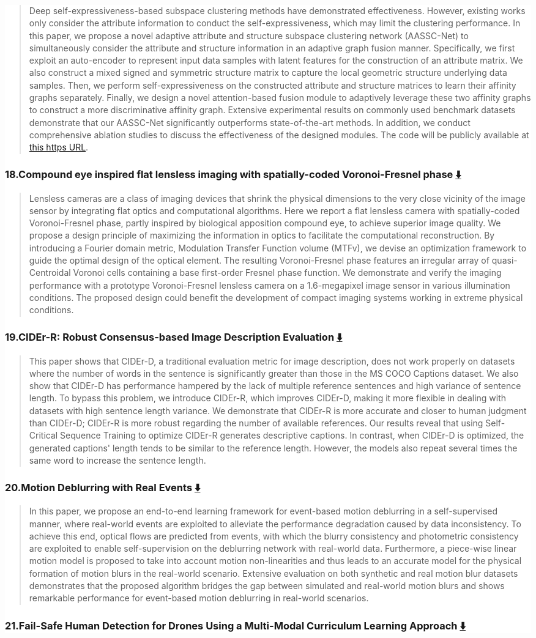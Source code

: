 >  Deep self-expressiveness-based subspace clustering methods have demonstrated effectiveness. However, existing works only consider the attribute information to conduct the self-expressiveness, which may limit the clustering performance. In this paper, we propose a novel adaptive attribute and structure subspace clustering network (AASSC-Net) to simultaneously consider the attribute and structure information in an adaptive graph fusion manner. Specifically, we first exploit an auto-encoder to represent input data samples with latent features for the construction of an attribute matrix. We also construct a mixed signed and symmetric structure matrix to capture the local geometric structure underlying data samples. Then, we perform self-expressiveness on the constructed attribute and structure matrices to learn their affinity graphs separately. Finally, we design a novel attention-based fusion module to adaptively leverage these two affinity graphs to construct a more discriminative affinity graph. Extensive experimental results on commonly used benchmark datasets demonstrate that our AASSC-Net significantly outperforms state-of-the-art methods. In addition, we conduct comprehensive ablation studies to discuss the effectiveness of the designed modules. The code will be publicly available at <a class="link-external link-https" href="https://github.com/ZhihaoPENG-CityU" rel="external noopener nofollow">this https URL</a>.      
### 18.Compound eye inspired flat lensless imaging with spatially-coded Voronoi-Fresnel phase  [ :arrow_down: ](https://arxiv.org/pdf/2109.13703.pdf)
>  Lensless cameras are a class of imaging devices that shrink the physical dimensions to the very close vicinity of the image sensor by integrating flat optics and computational algorithms. Here we report a flat lensless camera with spatially-coded Voronoi-Fresnel phase, partly inspired by biological apposition compound eye, to achieve superior image quality. We propose a design principle of maximizing the information in optics to facilitate the computational reconstruction. By introducing a Fourier domain metric, Modulation Transfer Function volume (MTFv), we devise an optimization framework to guide the optimal design of the optical element. The resulting Voronoi-Fresnel phase features an irregular array of quasi-Centroidal Voronoi cells containing a base first-order Fresnel phase function. We demonstrate and verify the imaging performance with a prototype Voronoi-Fresnel lensless camera on a 1.6-megapixel image sensor in various illumination conditions. The proposed design could benefit the development of compact imaging systems working in extreme physical conditions.      
### 19.CIDEr-R: Robust Consensus-based Image Description Evaluation  [ :arrow_down: ](https://arxiv.org/pdf/2109.13701.pdf)
>  This paper shows that CIDEr-D, a traditional evaluation metric for image description, does not work properly on datasets where the number of words in the sentence is significantly greater than those in the MS COCO Captions dataset. We also show that CIDEr-D has performance hampered by the lack of multiple reference sentences and high variance of sentence length. To bypass this problem, we introduce CIDEr-R, which improves CIDEr-D, making it more flexible in dealing with datasets with high sentence length variance. We demonstrate that CIDEr-R is more accurate and closer to human judgment than CIDEr-D; CIDEr-R is more robust regarding the number of available references. Our results reveal that using Self-Critical Sequence Training to optimize CIDEr-R generates descriptive captions. In contrast, when CIDEr-D is optimized, the generated captions' length tends to be similar to the reference length. However, the models also repeat several times the same word to increase the sentence length.      
### 20.Motion Deblurring with Real Events  [ :arrow_down: ](https://arxiv.org/pdf/2109.13695.pdf)
>  In this paper, we propose an end-to-end learning framework for event-based motion deblurring in a self-supervised manner, where real-world events are exploited to alleviate the performance degradation caused by data inconsistency. To achieve this end, optical flows are predicted from events, with which the blurry consistency and photometric consistency are exploited to enable self-supervision on the deblurring network with real-world data. Furthermore, a piece-wise linear motion model is proposed to take into account motion non-linearities and thus leads to an accurate model for the physical formation of motion blurs in the real-world scenario. Extensive evaluation on both synthetic and real motion blur datasets demonstrates that the proposed algorithm bridges the gap between simulated and real-world motion blurs and shows remarkable performance for event-based motion deblurring in real-world scenarios.      
### 21.Fail-Safe Human Detection for Drones Using a Multi-Modal Curriculum Learning Approach  [ :arrow_down: ](https://arxiv.org/pdf/2109.13666.pdf)